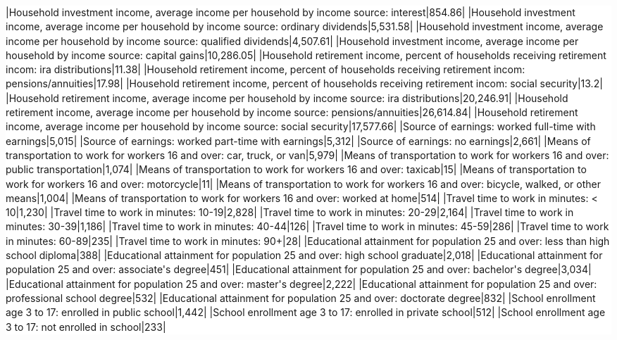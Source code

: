 |Household investment income, average income per household by income source: interest|854.86|
|Household investment income, average income per household by income source: ordinary dividends|5,531.58|
|Household investment income, average income per household by income source: qualified dividends|4,507.61|
|Household investment income, average income per household by income source: capital gains|10,286.05|
|Household retirement income, percent of households receiving retirement incom: ira distributions|11.38|
|Household retirement income, percent of households receiving retirement incom: pensions/annuities|17.98|
|Household retirement income, percent of households receiving retirement incom: social security|13.2|
|Household retirement income, average income per household by income source: ira distributions|20,246.91|
|Household retirement income, average income per household by income source: pensions/annuities|26,614.84|
|Household retirement income, average income per household by income source: social security|17,577.66|
|Source of earnings: worked full-time with earnings|5,015|
|Source of earnings: worked part-time with earnings|5,312|
|Source of earnings: no earnings|2,661|
|Means of transportation to work for workers 16 and over: car, truck, or van|5,979|
|Means of transportation to work for workers 16 and over: public transportation|1,074|
|Means of transportation to work for workers 16 and over: taxicab|15|
|Means of transportation to work for workers 16 and over: motorcycle|11|
|Means of transportation to work for workers 16 and over: bicycle, walked, or other means|1,004|
|Means of transportation to work for workers 16 and over: worked at home|514|
|Travel time to work in minutes: < 10|1,230|
|Travel time to work in minutes: 10-19|2,828|
|Travel time to work in minutes: 20-29|2,164|
|Travel time to work in minutes: 30-39|1,186|
|Travel time to work in minutes: 40-44|126|
|Travel time to work in minutes: 45-59|286|
|Travel time to work in minutes: 60-89|235|
|Travel time to work in minutes: 90+|28|
|Educational attainment for population 25 and over: less than high school diploma|388|
|Educational attainment for population 25 and over: high school graduate|2,018|
|Educational attainment for population 25 and over: associate's degree|451|
|Educational attainment for population 25 and over: bachelor's degree|3,034|
|Educational attainment for population 25 and over: master's degree|2,222|
|Educational attainment for population 25 and over: professional school degree|532|
|Educational attainment for population 25 and over: doctorate degree|832|
|School enrollment age 3 to 17: enrolled in public school|1,442|
|School enrollment age 3 to 17: enrolled in private school|512|
|School enrollment age 3 to 17: not enrolled in school|233|
